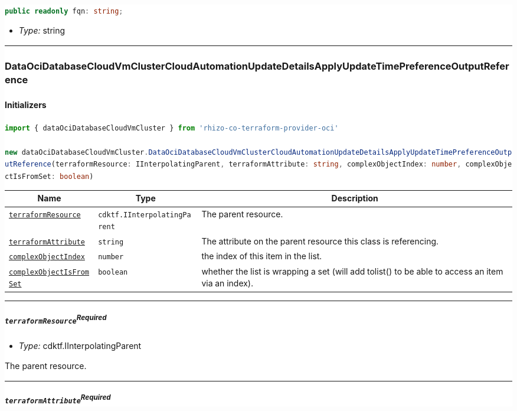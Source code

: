```typescript
public readonly fqn: string;
```

- *Type:* string

---


### DataOciDatabaseCloudVmClusterCloudAutomationUpdateDetailsApplyUpdateTimePreferenceOutputReference <a name="DataOciDatabaseCloudVmClusterCloudAutomationUpdateDetailsApplyUpdateTimePreferenceOutputReference" id="rhizo-co-terraform-provider-oci.dataOciDatabaseCloudVmCluster.DataOciDatabaseCloudVmClusterCloudAutomationUpdateDetailsApplyUpdateTimePreferenceOutputReference"></a>

#### Initializers <a name="Initializers" id="rhizo-co-terraform-provider-oci.dataOciDatabaseCloudVmCluster.DataOciDatabaseCloudVmClusterCloudAutomationUpdateDetailsApplyUpdateTimePreferenceOutputReference.Initializer"></a>

```typescript
import { dataOciDatabaseCloudVmCluster } from 'rhizo-co-terraform-provider-oci'

new dataOciDatabaseCloudVmCluster.DataOciDatabaseCloudVmClusterCloudAutomationUpdateDetailsApplyUpdateTimePreferenceOutputReference(terraformResource: IInterpolatingParent, terraformAttribute: string, complexObjectIndex: number, complexObjectIsFromSet: boolean)
```

| **Name** | **Type** | **Description** |
| --- | --- | --- |
| <code><a href="#rhizo-co-terraform-provider-oci.dataOciDatabaseCloudVmCluster.DataOciDatabaseCloudVmClusterCloudAutomationUpdateDetailsApplyUpdateTimePreferenceOutputReference.Initializer.parameter.terraformResource">terraformResource</a></code> | <code>cdktf.IInterpolatingParent</code> | The parent resource. |
| <code><a href="#rhizo-co-terraform-provider-oci.dataOciDatabaseCloudVmCluster.DataOciDatabaseCloudVmClusterCloudAutomationUpdateDetailsApplyUpdateTimePreferenceOutputReference.Initializer.parameter.terraformAttribute">terraformAttribute</a></code> | <code>string</code> | The attribute on the parent resource this class is referencing. |
| <code><a href="#rhizo-co-terraform-provider-oci.dataOciDatabaseCloudVmCluster.DataOciDatabaseCloudVmClusterCloudAutomationUpdateDetailsApplyUpdateTimePreferenceOutputReference.Initializer.parameter.complexObjectIndex">complexObjectIndex</a></code> | <code>number</code> | the index of this item in the list. |
| <code><a href="#rhizo-co-terraform-provider-oci.dataOciDatabaseCloudVmCluster.DataOciDatabaseCloudVmClusterCloudAutomationUpdateDetailsApplyUpdateTimePreferenceOutputReference.Initializer.parameter.complexObjectIsFromSet">complexObjectIsFromSet</a></code> | <code>boolean</code> | whether the list is wrapping a set (will add tolist() to be able to access an item via an index). |

---

##### `terraformResource`<sup>Required</sup> <a name="terraformResource" id="rhizo-co-terraform-provider-oci.dataOciDatabaseCloudVmCluster.DataOciDatabaseCloudVmClusterCloudAutomationUpdateDetailsApplyUpdateTimePreferenceOutputReference.Initializer.parameter.terraformResource"></a>

- *Type:* cdktf.IInterpolatingParent

The parent resource.

---

##### `terraformAttribute`<sup>Required</sup> <a name="terraformAttribute" id="rhizo-co-terraform-provider-oci.dataOciDatabaseCloudVmCluster.DataOciDatabaseCloudVmClusterCloudAutomationUpdateDetailsApplyUpdateTimePreferenceOutputReference.Initializer.parameter.terraformAttribute"></a>
